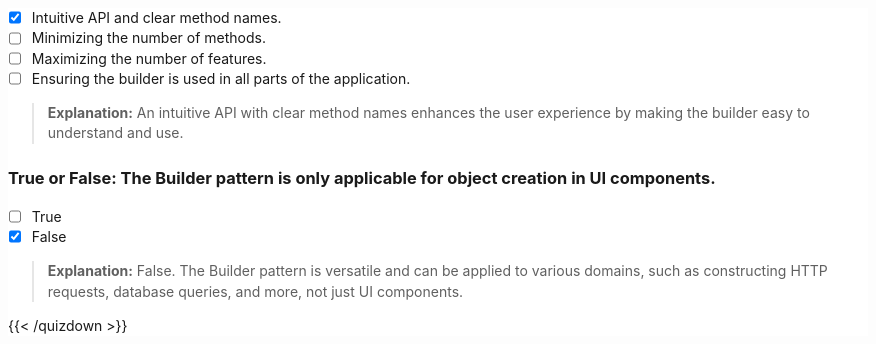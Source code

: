 - [x] Intuitive API and clear method names.
- [ ] Minimizing the number of methods.
- [ ] Maximizing the number of features.
- [ ] Ensuring the builder is used in all parts of the application.

> **Explanation:** An intuitive API with clear method names enhances the user experience by making the builder easy to understand and use.

### True or False: The Builder pattern is only applicable for object creation in UI components.

- [ ] True
- [x] False

> **Explanation:** False. The Builder pattern is versatile and can be applied to various domains, such as constructing HTTP requests, database queries, and more, not just UI components.

{{< /quizdown >}}
